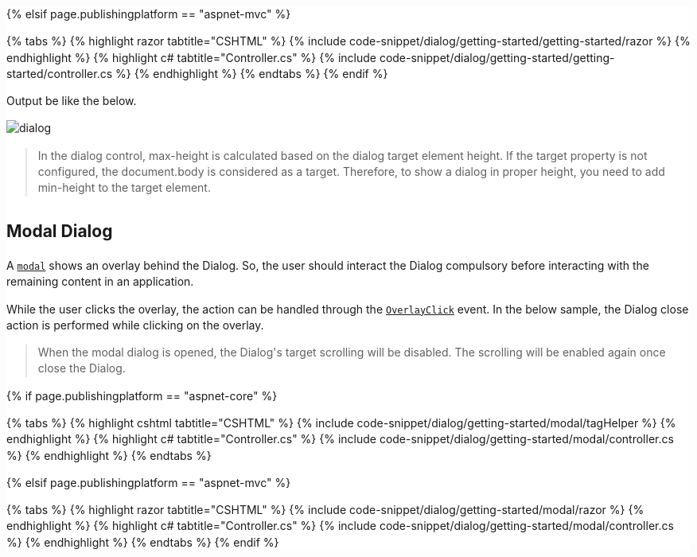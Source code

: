 {% elsif page.publishingplatform == "aspnet-mvc" %}

{% tabs %}
{% highlight razor tabtitle="CSHTML" %}
{% include code-snippet/dialog/getting-started/getting-started/razor %}
{% endhighlight %}
{% highlight c# tabtitle="Controller.cs" %}
{% include code-snippet/dialog/getting-started/getting-started/controller.cs %}
{% endhighlight %}
{% endtabs %}
{% endif %}



Output be like the below.

![dialog](./images/dialog-getting.png)

> In the dialog control, max-height is calculated based on the dialog target element height. If the target property is not configured, the document.body is considered as a target. Therefore, to show a dialog in proper height, you need to add min-height to the target element.

## Modal Dialog

A [`modal`](https://help.syncfusion.com/cr/aspnetcore-js2/Syncfusion.EJ2.Popups.Dialog.html#Syncfusion_EJ2_Popups_Dialog_IsModal) shows an overlay behind the Dialog. So, the user should interact the Dialog compulsory before interacting with the remaining content in an application.

While the user clicks the overlay, the action can be handled through the [`OverlayClick`](https://help.syncfusion.com/cr/aspnetcore-js2/Syncfusion.EJ2.Popups.Dialog.html#Syncfusion_EJ2_Popups_Dialog_OverlayClick) event. In the below sample, the Dialog close action is performed while clicking on the overlay.

> When the modal dialog is opened, the Dialog's target scrolling will be disabled. The scrolling will be enabled again once close the Dialog.

{% if page.publishingplatform == "aspnet-core" %}

{% tabs %}
{% highlight cshtml tabtitle="CSHTML" %}
{% include code-snippet/dialog/getting-started/modal/tagHelper %}
{% endhighlight %}
{% highlight c# tabtitle="Controller.cs" %}
{% include code-snippet/dialog/getting-started/modal/controller.cs %}
{% endhighlight %}
{% endtabs %}

{% elsif page.publishingplatform == "aspnet-mvc" %}

{% tabs %}
{% highlight razor tabtitle="CSHTML" %}
{% include code-snippet/dialog/getting-started/modal/razor %}
{% endhighlight %}
{% highlight c# tabtitle="Controller.cs" %}
{% include code-snippet/dialog/getting-started/modal/controller.cs %}
{% endhighlight %}
{% endtabs %}
{% endif %}
